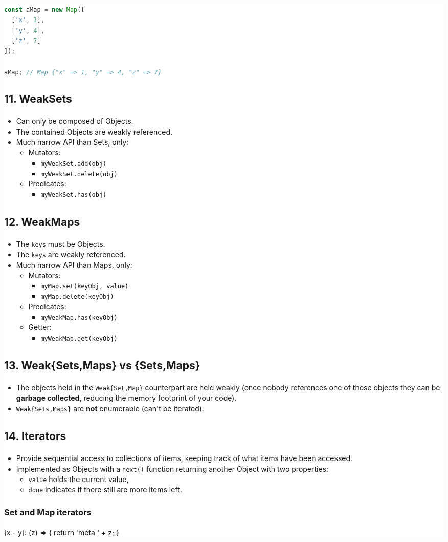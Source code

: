 ```javascript
const aMap = new Map([
  ['x', 1],
  ['y', 4],
  ['z', 7]
]);

aMap; // Map {"x" => 1, "y" => 4, "z" => 7}
```

## 11. WeakSets

- Can only be composed of Objects.
- The contained Objects are weakly referenced.
- Much narrow API than Sets, only:
	- Mutators:
		- `myWeakSet.add(obj)`
		- `myWeakSet.delete(obj)`
	- Predicates:
		- `myWeakSet.has(obj)`


## 12. WeakMaps

- The `keys` must be Objects.
- The `keys` are weakly referenced.
- Much narrow API than Maps, only:
	- Mutators:
		- `myMap.set(keyObj, value)`
		- `myMap.delete(keyObj)`
	- Predicates:
		- `myWeakMap.has(keyObj)`
	- Getter:
		- `myWeakMap.get(keyObj)`



## 13. Weak{Sets,Maps} vs {Sets,Maps}

- The objects held in the `Weak{Set,Map}` counterpart are held weakly (once nobody references one of those objects they can be **garbage collected**, reducing the memory footprint of your code).
- `Weak{Sets,Maps}` are **not** enumerable (can't be iterated).


## 14. Iterators

- Provide sequential access to collections of items, keeping track of what items have been accessed.
- Implemented as Objects with a `next()` function returning another Object with two properties:
	- `value` holds the current value,
	- `done` indicates if there still are more items left.

### Set and Map iterators


  [x + y]: 'whatever',
  [x - y]: (z) => { return 'meta ' + z; }